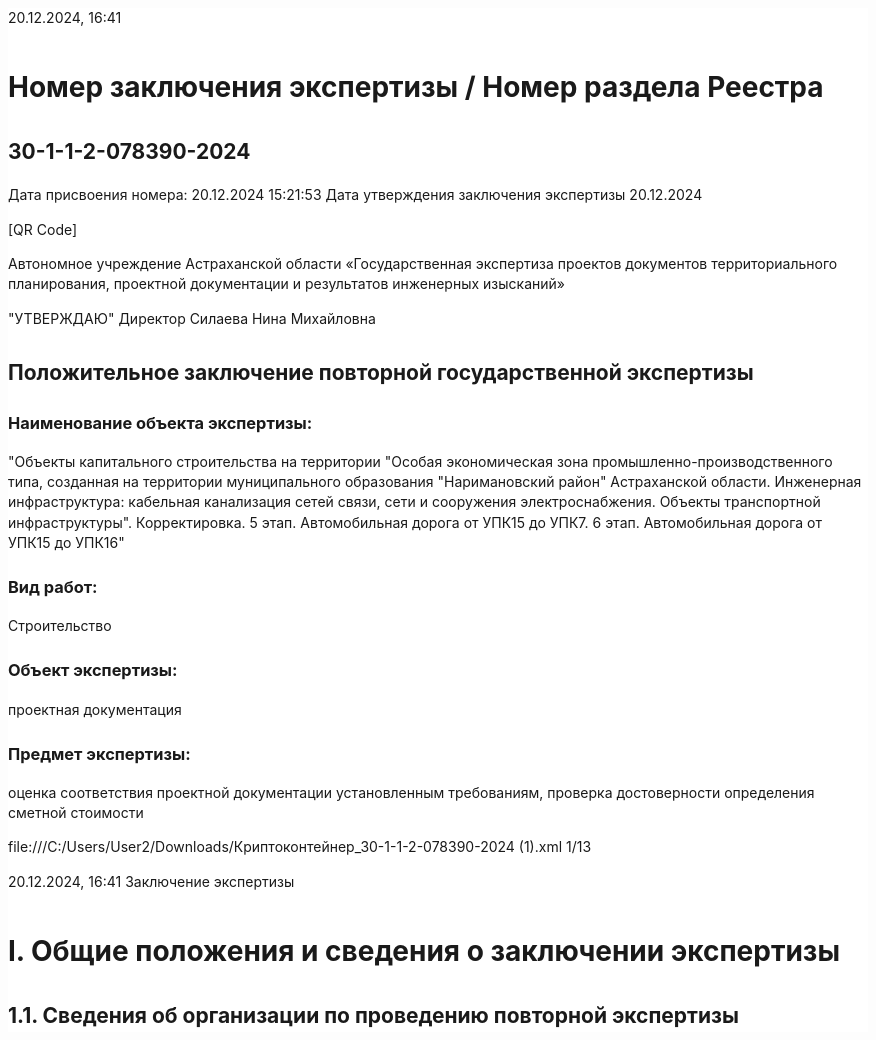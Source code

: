 

20.12.2024, 16:41

# Номер заключения экспертизы / Номер раздела Реестра

## 30-1-1-2-078390-2024

Дата присвоения номера: 20.12.2024 15:21:53
Дата утверждения заключения экспертизы 20.12.2024

[QR Code]

Автономное учреждение Астраханской области «Государственная экспертиза проектов документов территориального планирования, проектной документации и результатов инженерных изысканий»

"УТВЕРЖДАЮ"
Директор
Силаева Нина Михайловна

## Положительное заключение повторной государственной экспертизы

### Наименование объекта экспертизы:
"Объекты капитального строительства на территории "Особая экономическая зона промышленно-производственного типа, созданная на территории муниципального образования "Наримановский район" Астраханской области. Инженерная инфраструктура: кабельная канализация сетей связи, сети и сооружения электроснабжения. Объекты транспортной инфраструктуры". Корректировка. 5 этап. Автомобильная дорога от УПК15 до УПК7. 6 этап. Автомобильная дорога от УПК15 до УПК16"

### Вид работ:
Строительство

### Объект экспертизы:
проектная документация

### Предмет экспертизы:
оценка соответствия проектной документации установленным требованиям, проверка достоверности определения сметной стоимости

file:///C:/Users/User2/Downloads/Криптоконтейнер_30-1-1-2-078390-2024 (1).xml 1/13



20.12.2024, 16:41                                                  Заключение экспертизы

# I. Общие положения и сведения о заключении экспертизы

## 1.1. Сведения об организации по проведению повторной экспертизы
